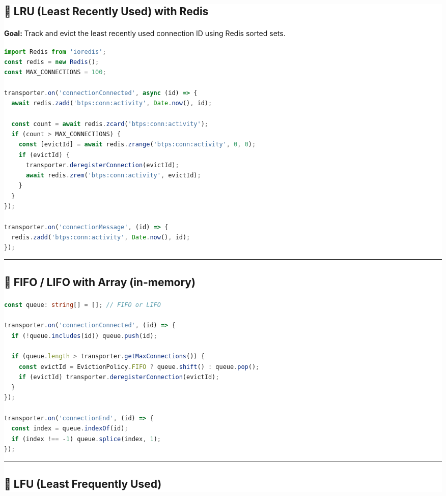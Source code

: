 
## 🧠 LRU (Least Recently Used) with Redis

**Goal:** Track and evict the least recently used connection ID using Redis sorted sets.

```ts
import Redis from 'ioredis';
const redis = new Redis();
const MAX_CONNECTIONS = 100;

transporter.on('connectionConnected', async (id) => {
  await redis.zadd('btps:conn:activity', Date.now(), id);

  const count = await redis.zcard('btps:conn:activity');
  if (count > MAX_CONNECTIONS) {
    const [evictId] = await redis.zrange('btps:conn:activity', 0, 0);
    if (evictId) {
      transporter.deregisterConnection(evictId);
      await redis.zrem('btps:conn:activity', evictId);
    }
  }
});

transporter.on('connectionMessage', (id) => {
  redis.zadd('btps:conn:activity', Date.now(), id);
});
```

---

## 🧱 FIFO / LIFO with Array (in-memory)

```ts
const queue: string[] = []; // FIFO or LIFO

transporter.on('connectionConnected', (id) => {
  if (!queue.includes(id)) queue.push(id);

  if (queue.length > transporter.getMaxConnections()) {
    const evictId = EvictionPolicy.FIFO ? queue.shift() : queue.pop();
    if (evictId) transporter.deregisterConnection(evictId);
  }
});

transporter.on('connectionEnd', (id) => {
  const index = queue.indexOf(id);
  if (index !== -1) queue.splice(index, 1);
});
```

---

## 🔁 LFU (Least Frequently Used)
